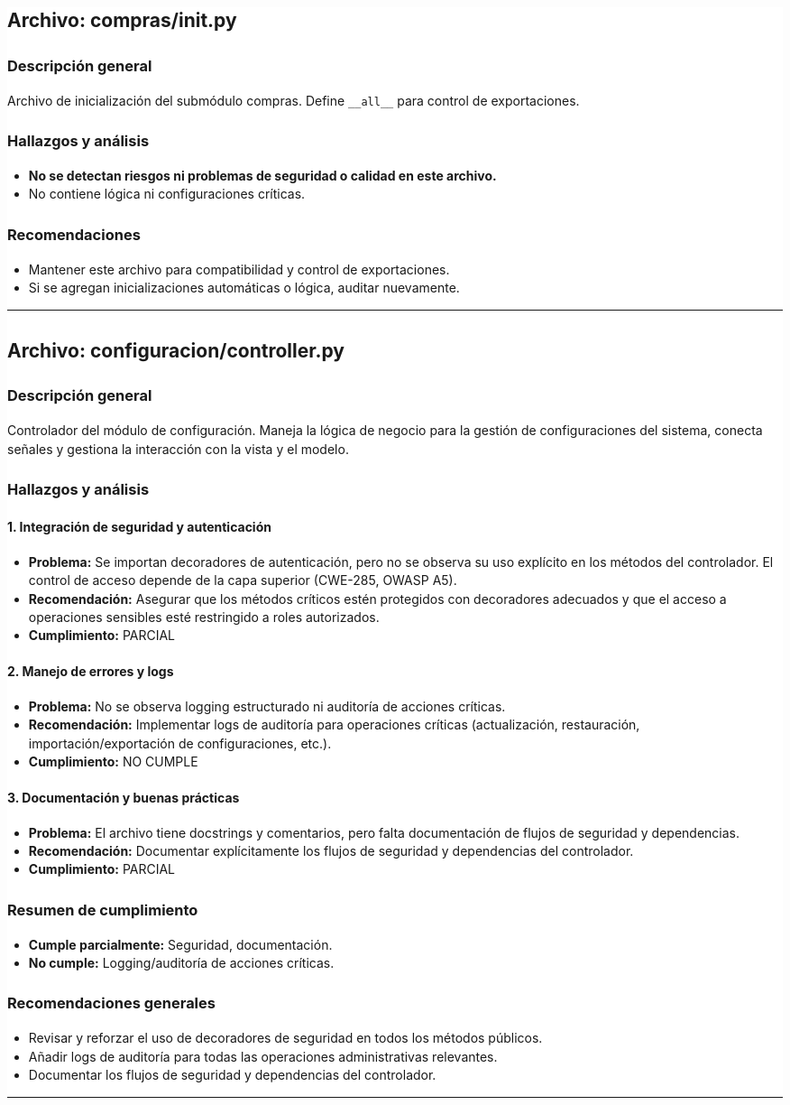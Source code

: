 
## Archivo: compras/__init__.py

### Descripción general
Archivo de inicialización del submódulo compras. Define `__all__` para control de exportaciones.

### Hallazgos y análisis
- **No se detectan riesgos ni problemas de seguridad o calidad en este archivo.**
- No contiene lógica ni configuraciones críticas.

### Recomendaciones
- Mantener este archivo para compatibilidad y control de exportaciones.
- Si se agregan inicializaciones automáticas o lógica, auditar nuevamente.

---

## Archivo: configuracion/controller.py

### Descripción general
Controlador del módulo de configuración. Maneja la lógica de negocio para la gestión de configuraciones del sistema, conecta señales y gestiona la interacción con la vista y el modelo.

### Hallazgos y análisis

#### 1. Integración de seguridad y autenticación
- **Problema:** Se importan decoradores de autenticación, pero no se observa su uso explícito en los métodos del controlador. El control de acceso depende de la capa superior (CWE-285, OWASP A5).
- **Recomendación:** Asegurar que los métodos críticos estén protegidos con decoradores adecuados y que el acceso a operaciones sensibles esté restringido a roles autorizados.
- **Cumplimiento:** PARCIAL

#### 2. Manejo de errores y logs
- **Problema:** No se observa logging estructurado ni auditoría de acciones críticas.
- **Recomendación:** Implementar logs de auditoría para operaciones críticas (actualización, restauración, importación/exportación de configuraciones, etc.).
- **Cumplimiento:** NO CUMPLE

#### 3. Documentación y buenas prácticas
- **Problema:** El archivo tiene docstrings y comentarios, pero falta documentación de flujos de seguridad y dependencias.
- **Recomendación:** Documentar explícitamente los flujos de seguridad y dependencias del controlador.
- **Cumplimiento:** PARCIAL

### Resumen de cumplimiento
- **Cumple parcialmente:** Seguridad, documentación.
- **No cumple:** Logging/auditoría de acciones críticas.

### Recomendaciones generales
- Revisar y reforzar el uso de decoradores de seguridad en todos los métodos públicos.
- Añadir logs de auditoría para todas las operaciones administrativas relevantes.
- Documentar los flujos de seguridad y dependencias del controlador.

---
